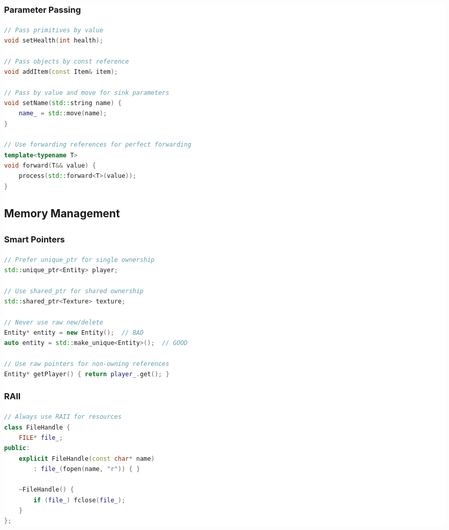 ### Parameter Passing

```cpp
// Pass primitives by value
void setHealth(int health);

// Pass objects by const reference
void addItem(const Item& item);

// Pass by value and move for sink parameters
void setName(std::string name) {
    name_ = std::move(name);
}

// Use forwarding references for perfect forwarding
template<typename T>
void forward(T&& value) {
    process(std::forward<T>(value));
}
```

## Memory Management

### Smart Pointers

```cpp
// Prefer unique_ptr for single ownership
std::unique_ptr<Entity> player;

// Use shared_ptr for shared ownership
std::shared_ptr<Texture> texture;

// Never use raw new/delete
Entity* entity = new Entity();  // BAD
auto entity = std::make_unique<Entity>();  // GOOD

// Use raw pointers for non-owning references
Entity* getPlayer() { return player_.get(); }
```

### RAII

```cpp
// Always use RAII for resources
class FileHandle {
    FILE* file_;
public:
    explicit FileHandle(const char* name)
        : file_(fopen(name, "r")) { }

    ~FileHandle() {
        if (file_) fclose(file_);
    }
};
```
